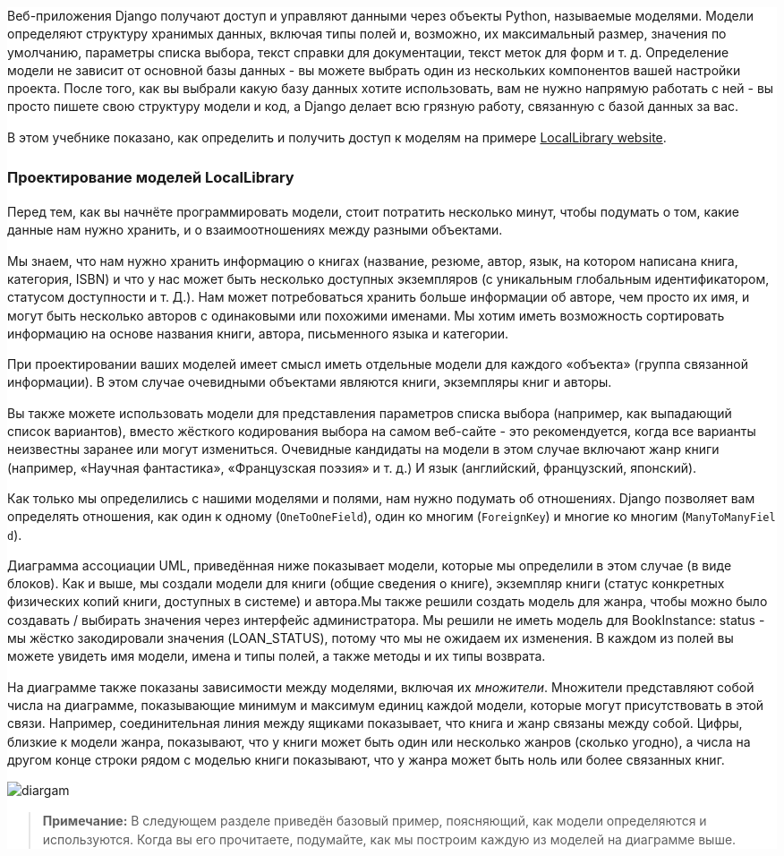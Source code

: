 Веб-приложения Django получают доступ и управляют данными через объекты Python, называемые моделями. Модели определяют структуру хранимых данных, включая типы полей и, возможно, их максимальный размер, значения по умолчанию, параметры списка выбора, текст справки для документации, текст меток для форм и т. д. Определение модели не зависит от основной базы данных - вы можете выбрать один из нескольких компонентов вашей настройки проекта. После того, как вы выбрали какую базу данных хотите использовать, вам не нужно напрямую работать с ней - вы просто пишете свою структуру модели и код, а Django делает всю грязную работу, связанную с базой данных за вас.

В этом учебнике показано, как определить и получить доступ к моделям на примере [LocalLibrary website](#django-сайт-местной-библиотеки).

### Проектирование моделей LocalLibrary

Перед тем, как вы начнёте программировать модели, стоит потратить несколько минут, чтобы подумать о том, какие данные нам нужно хранить, и о взаимоотношениях между разными объектами.

Мы знаем, что нам нужно хранить информацию о книгах (название, резюме, автор, язык, на котором написана книга, категория, ISBN) и что у нас может быть несколько доступных экземпляров (с уникальным глобальным идентификатором, статусом доступности и т. Д.). Нам может потребоваться хранить больше информации об авторе, чем просто их имя, и могут быть несколько авторов с одинаковыми или похожими именами. Мы хотим иметь возможность сортировать информацию на основе названия книги, автора, письменного языка и категории.

При проектировании ваших моделей имеет смысл иметь отдельные модели для каждого «объекта» (группа связанной информации). В этом случае очевидными объектами являются книги, экземпляры книг и авторы.

Вы также можете использовать модели для представления параметров списка выбора (например, как выпадающий список вариантов), вместо жёсткого кодирования выбора на самом веб-сайте - это рекомендуется, когда все варианты неизвестны заранее или могут измениться. Очевидные кандидаты на модели в этом случае включают жанр книги (например, «Научная фантастика», «Французская поэзия» и т. д.) И язык (английский, французский, японский).

Как только мы определились с нашими моделями и полями, нам нужно подумать об отношениях. Django позволяет вам определять отношения, как один к одному (`OneToOneField`), один ко многим (`ForeignKey`) и многие ко многим (`ManyToManyField`).

Диаграмма ассоциации UML, приведённая ниже показывает модели, которые мы определили в этом случае (в виде блоков). Как и выше, мы создали модели для книги (общие сведения о книге), экземпляр книги (статус конкретных физических копий книги, доступных в системе) и автора.Мы также решили создать модель для жанра, чтобы можно было создавать / выбирать значения через интерфейс администратора. Мы решили не иметь модель для BookInstance: status - мы жёстко закодировали значения (LOAN_STATUS), потому что мы не ожидаем их изменения. В каждом из полей вы можете увидеть имя модели, имена и типы полей, а также методы и их типы возврата.

На диаграмме также показаны зависимости между моделями, включая их *множители*. Множители представляют собой числа на диаграмме, показывающие минимум и максимум единиц каждой модели, которые могут присутствовать в этой связи. Например, соединительная линия между ящиками показывает, что книга и жанр связаны между собой. Цифры, близкие к модели жанра, показывают, что у книги может быть один или несколько жанров (сколько угодно), а числа на другом конце строки рядом с моделью книги показывают, что у жанра может быть ноль или более связанных книг.

![diargam](https://developer.mozilla.org/ru/docs/Learn_web_development/Extensions/Server-side/Django/Models/local_library_model_uml.png)

> **Примечание:** В следующем разделе приведён базовый пример, поясняющий, как модели определяются и используются. Когда вы его прочитаете, подумайте, как мы построим каждую из моделей на диаграмме выше.
